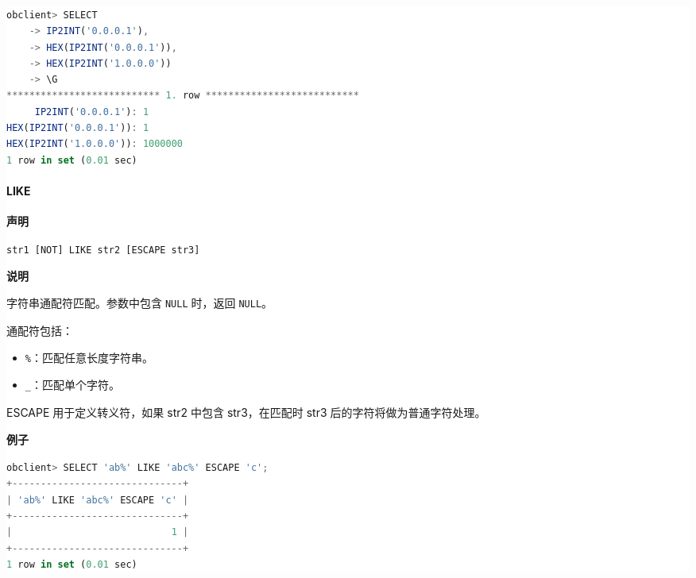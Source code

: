 ```javascript
obclient> SELECT
    -> IP2INT('0.0.0.1'),
    -> HEX(IP2INT('0.0.0.1')),
    -> HEX(IP2INT('1.0.0.0'))
    -> \G
*************************** 1. row ***************************
     IP2INT('0.0.0.1'): 1
HEX(IP2INT('0.0.0.1')): 1
HEX(IP2INT('1.0.0.0')): 1000000
1 row in set (0.01 sec)
```





#### LIKE 

**声明** 

```javascript
str1 [NOT] LIKE str2 [ESCAPE str3]
```



**说明** 

字符串通配符匹配。参数中包含 `NULL` 时，返回 `NULL`。

通配符包括：

* `%`：匹配任意长度字符串。

  






* `_`：匹配单个字符。

  




ESCAPE 用于定义转义符，如果 str2 中包含 str3，在匹配时 str3 后的字符将做为普通字符处理。

**例子** 

```javascript
obclient> SELECT 'ab%' LIKE 'abc%' ESCAPE 'c';
+------------------------------+
| 'ab%' LIKE 'abc%' ESCAPE 'c' |
+------------------------------+
|                            1 |
+------------------------------+
1 row in set (0.01 sec)
```




